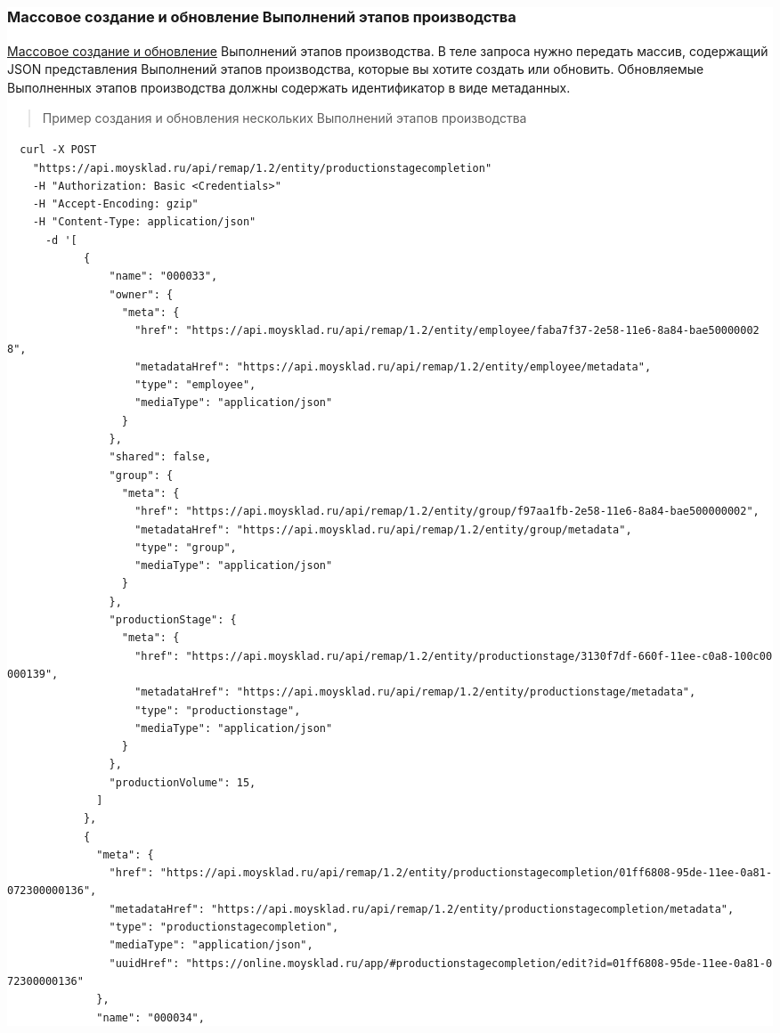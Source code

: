 ### Массовое создание и обновление Выполнений этапов производства
[Массовое создание и обновление](../#mojsklad-json-api-obschie-swedeniq-sozdanie-i-obnowlenie-neskol-kih-ob-ektow) Выполнений этапов производства.
В теле запроса нужно передать массив, содержащий JSON представления Выполнений этапов производства, которые вы хотите создать или обновить.
Обновляемые Выполненных этапов производства должны содержать идентификатор в виде метаданных.

> Пример создания и обновления нескольких Выполнений этапов производства

```shell
  curl -X POST
    "https://api.moysklad.ru/api/remap/1.2/entity/productionstagecompletion"
    -H "Authorization: Basic <Credentials>"
    -H "Accept-Encoding: gzip"
    -H "Content-Type: application/json"
      -d '[
            {
                "name": "000033",
                "owner": {
                  "meta": {
                    "href": "https://api.moysklad.ru/api/remap/1.2/entity/employee/faba7f37-2e58-11e6-8a84-bae500000028",
                    "metadataHref": "https://api.moysklad.ru/api/remap/1.2/entity/employee/metadata",
                    "type": "employee",
                    "mediaType": "application/json"
                  }
                },
                "shared": false,
                "group": {
                  "meta": {
                    "href": "https://api.moysklad.ru/api/remap/1.2/entity/group/f97aa1fb-2e58-11e6-8a84-bae500000002",
                    "metadataHref": "https://api.moysklad.ru/api/remap/1.2/entity/group/metadata",
                    "type": "group",
                    "mediaType": "application/json"
                  }
                },
                "productionStage": {
                  "meta": {
                    "href": "https://api.moysklad.ru/api/remap/1.2/entity/productionstage/3130f7df-660f-11ee-c0a8-100c00000139",
                    "metadataHref": "https://api.moysklad.ru/api/remap/1.2/entity/productionstage/metadata",
                    "type": "productionstage",
                    "mediaType": "application/json"
                  }
                },
                "productionVolume": 15,
              ]
            },
            {
              "meta": {
                "href": "https://api.moysklad.ru/api/remap/1.2/entity/productionstagecompletion/01ff6808-95de-11ee-0a81-072300000136",
                "metadataHref": "https://api.moysklad.ru/api/remap/1.2/entity/productionstagecompletion/metadata",
                "type": "productionstagecompletion",
                "mediaType": "application/json",
                "uuidHref": "https://online.moysklad.ru/app/#productionstagecompletion/edit?id=01ff6808-95de-11ee-0a81-072300000136"
              },
              "name": "000034",
```
